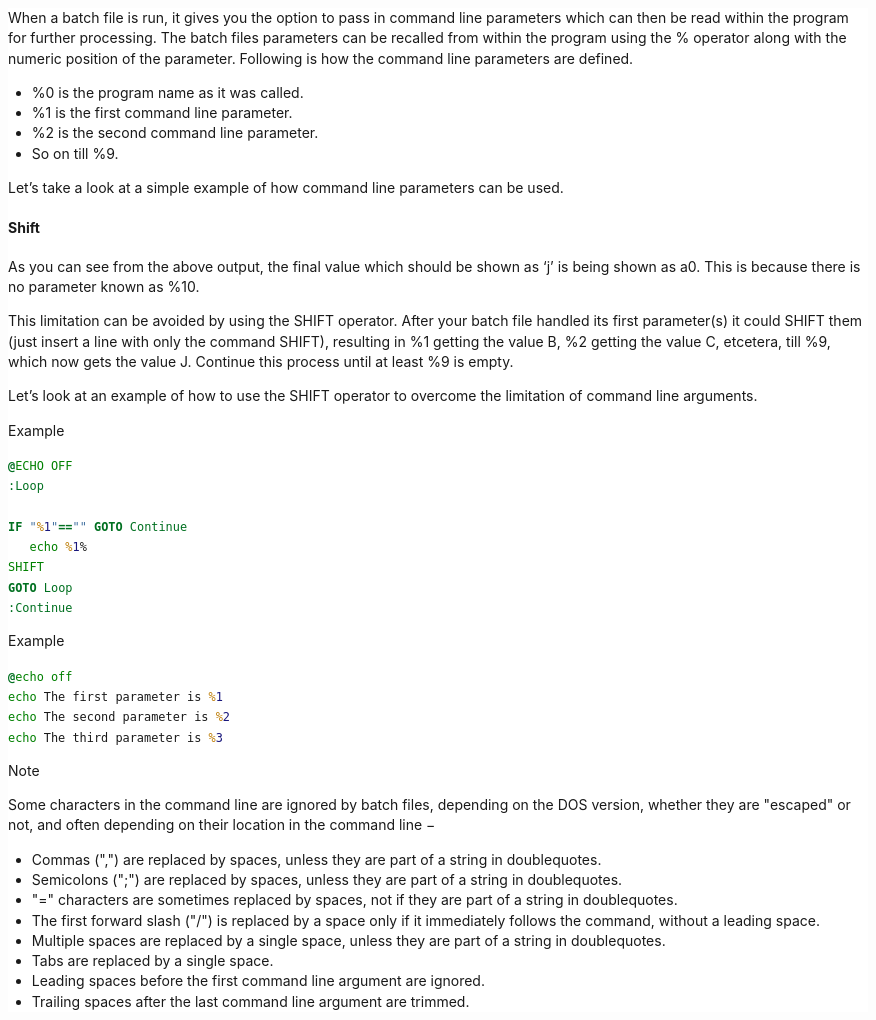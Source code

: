 When a batch file is run, it gives you the option to pass in command line parameters which can then be read within the program for further processing. The batch files parameters can be recalled from within the program using the % operator along with the numeric position of the parameter. Following is how the command line parameters are defined.

+ %0 is the program name as it was called.
+ %1 is the first command line parameter.
+ %2 is the second command line parameter.
+ So on till %9.

Let’s take a look at a simple example of how command line parameters can be used.

#### Shift

As you can see from the above output, the final value which should be shown as ‘j’ is being shown as a0. This is because there is no parameter known as %10.

This limitation can be avoided by using the SHIFT operator. After your batch file handled its first parameter(s) it could SHIFT them (just insert a line with only the command SHIFT), resulting in %1 getting the value B, %2 getting the value C, etcetera, till %9, which now gets the value J. Continue this process until at least %9 is empty.

Let’s look at an example of how to use the SHIFT operator to overcome the limitation of command line arguments.

Example
```bat
@ECHO OFF
:Loop

IF "%1"=="" GOTO Continue
   echo %1%
SHIFT
GOTO Loop
:Continue
```

Example
```bat
@echo off
echo The first parameter is %1
echo The second parameter is %2
echo The third parameter is %3
```

Note

Some characters in the command line are ignored by batch files, depending on the DOS version, whether they are "escaped" or not, and often depending on their location in the command line −
+ Commas (",") are replaced by spaces, unless they are part of a string in doublequotes.
+ Semicolons (";") are replaced by spaces, unless they are part of a string in doublequotes.
+ "=" characters are sometimes replaced by spaces, not if they are part of a string in doublequotes.
+ The first forward slash ("/") is replaced by a space only if it immediately follows the command, without a leading space.
+ Multiple spaces are replaced by a single space, unless they are part of a string in doublequotes.
+ Tabs are replaced by a single space.
+ Leading spaces before the first command line argument are ignored.
+ Trailing spaces after the last command line argument are trimmed.

